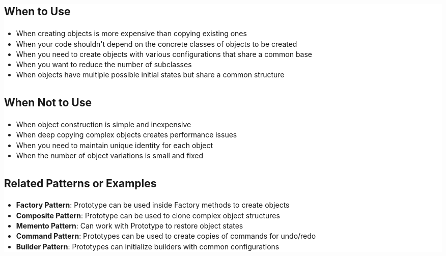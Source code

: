 ## When to Use

- When creating objects is more expensive than copying existing ones
- When your code shouldn't depend on the concrete classes of objects to be created
- When you need to create objects with various configurations that share a common base
- When you want to reduce the number of subclasses
- When objects have multiple possible initial states but share a common structure

## When Not to Use

- When object construction is simple and inexpensive
- When deep copying complex objects creates performance issues
- When you need to maintain unique identity for each object
- When the number of object variations is small and fixed

## Related Patterns or Examples

- **Factory Pattern**: Prototype can be used inside Factory methods to create objects
- **Composite Pattern**: Prototype can be used to clone complex object structures
- **Memento Pattern**: Can work with Prototype to restore object states
- **Command Pattern**: Prototypes can be used to create copies of commands for undo/redo
- **Builder Pattern**: Prototypes can initialize builders with common configurations
